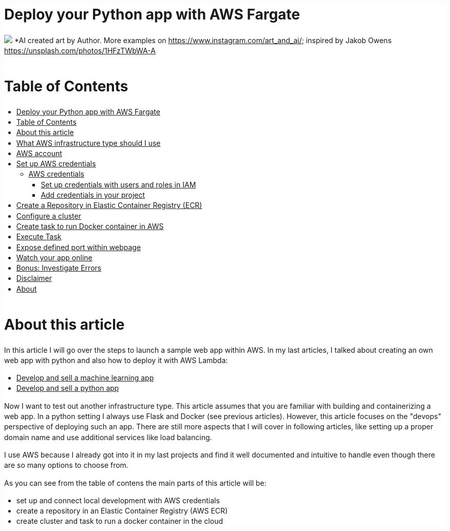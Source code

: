 # Deploy your Python app with AWS Fargate


![](../assets/deployingFargate_2021-03-06-15-14-01.png)
*AI created art by Author. More examples on https://www.instagram.com/art_and_ai/; inspired by Jakob Owens https://unsplash.com/photos/1HFzTWbWA-A

# Table of Contents

- [Deploy your Python app with AWS Fargate](#deploy-your-python-app-with-aws-fargate)
- [Table of Contents](#table-of-contents)
- [About this article](#about-this-article)
- [What AWS infrastructure type should I use](#what-aws-infrastructure-type-should-i-use)
- [AWS account](#aws-account)
- [Set up AWS credentials](#set-up-aws-credentials)
    - [AWS credentials](#aws-credentials)
      - [Set up credentials with users and roles in IAM](#set-up-credentials-with-users-and-roles-in-iam)
      - [Add credentials in your project](#add-credentials-in-your-project)
- [Create a Repository in Elastic Container Registry (ECR)](#create-a-repository-in-elastic-container-registry-ecr)
- [Configure a cluster](#configure-a-cluster)
- [Create task to run Docker container in AWS](#create-task-to-run-docker-container-in-aws)
- [Execute Task](#execute-task)
- [Expose defined port within webpage](#expose-defined-port-within-webpage)
- [Watch your app online](#watch-your-app-online)
- [Bonus: Investigate Errors](#bonus-investigate-errors)
- [Disclaimer](#disclaimer)
- [About](#about)

# About this article

In this article I will go over the steps to launch a sample web app within AWS.
In my last articles, I talked about creating an own web app with python and also how to deploy it with AWS Lambda:

- [Develop and sell a machine learning app](https://towardsdatascience.com/develop-and-sell-a-machine-learning-app-from-start-to-end-tutorial-ed5b5a2b6b2b)
- [Develop and sell a python app](https://towardsdatascience.com/develop-and-sell-a-python-api-from-start-to-end-tutorial-9a038e433966)

Now I want to test out another infrastructure type. This article assumes that you are familiar with building and containerizing a web app. In a python setting I always use Flask and Docker (see previous articles). However, this article focuses on the "devops" perspective of deploying such an app. There are still more aspects that I will cover in following articles, like setting up a proper domain name and use additional services like load balancing.

I use AWS because I already got into it in my last projects and find it well documented and intuitive to handle even though there are so many options to choose from.

As you can see from the table of contens the main parts of this article will be:
- set up and connect local development with AWS credentials
- create a repository in an Elastic Container Registry (AWS ECR)
- create cluster and task to run a docker container in the cloud

